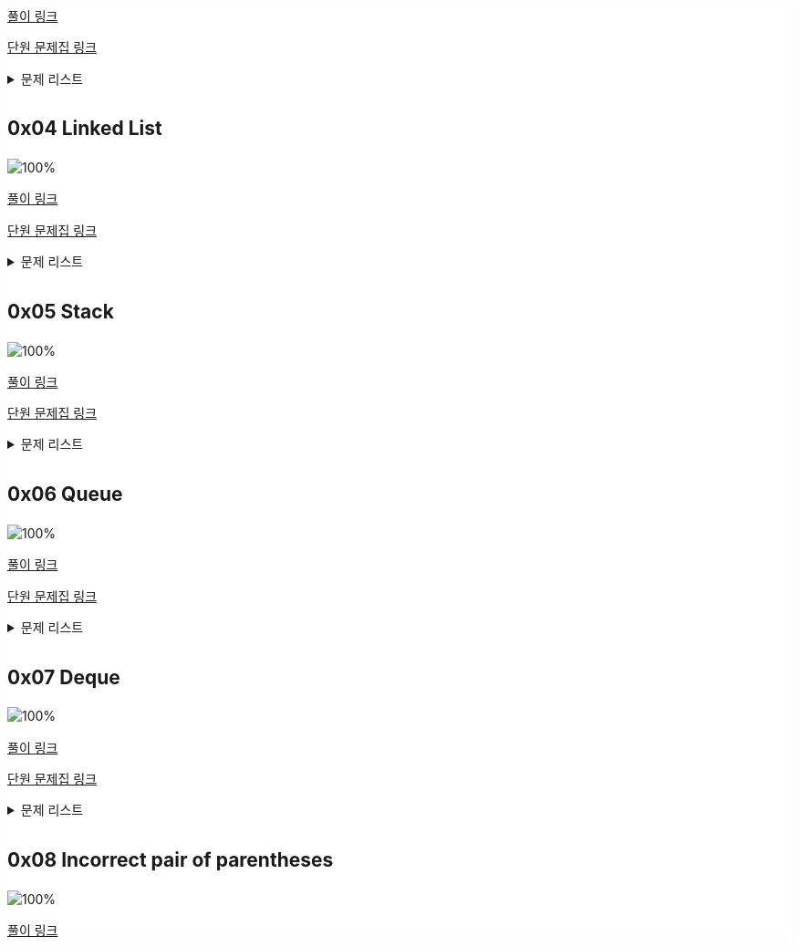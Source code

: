 [풀이 링크](../0x03%20Array/exercise)

[단원 문제집 링크](https://github.com/encrypted-def/basic-algo-lecture/blob/master/workbook/0x03.md)

<details><summary>문제 리스트</summary></details>


## 0x04 Linked List

![100%](https://progress-bar.dev/3/?scale=3&title=progress&width=600&color=babaca&suffix=/3)

[풀이 링크](../0x04%20Linked%20List/exercise)

[단원 문제집 링크](https://github.com/encrypted-def/basic-algo-lecture/blob/master/workbook/0x04.md)

<details><summary>문제 리스트</summary></details>


## 0x05 Stack

![100%](https://progress-bar.dev/8/?scale=8&title=progress&width=600&color=babaca&suffix=/8)

[풀이 링크](../0x05%20Stack/exercise)

[단원 문제집 링크](https://github.com/encrypted-def/basic-algo-lecture/blob/master/workbook/0x05.md)

<details><summary>문제 리스트</summary></details>


## 0x06 Queue

![100%](https://progress-bar.dev/3/?scale=3&title=progress&width=600&color=babaca&suffix=/3)

[풀이 링크](../0x06%20Queue/exercise)

[단원 문제집 링크](https://github.com/encrypted-def/basic-algo-lecture/blob/master/workbook/0x06.md)

<details><summary>문제 리스트</summary></details>


## 0x07 Deque

![100%](https://progress-bar.dev/4/?scale=4&title=progress&width=600&color=babaca&suffix=/4)

[풀이 링크](../0x07%20Deque/exercise)

[단원 문제집 링크](https://github.com/encrypted-def/basic-algo-lecture/blob/master/workbook/0x07.md)

<details><summary>문제 리스트</summary></details>


## 0x08 Incorrect pair of parentheses

![100%](https://progress-bar.dev/5/?scale=5&title=progress&width=600&color=babaca&suffix=/5)

[풀이 링크](../0x08%20Incorrect%20pair%20of%20parentheses/exercise)

